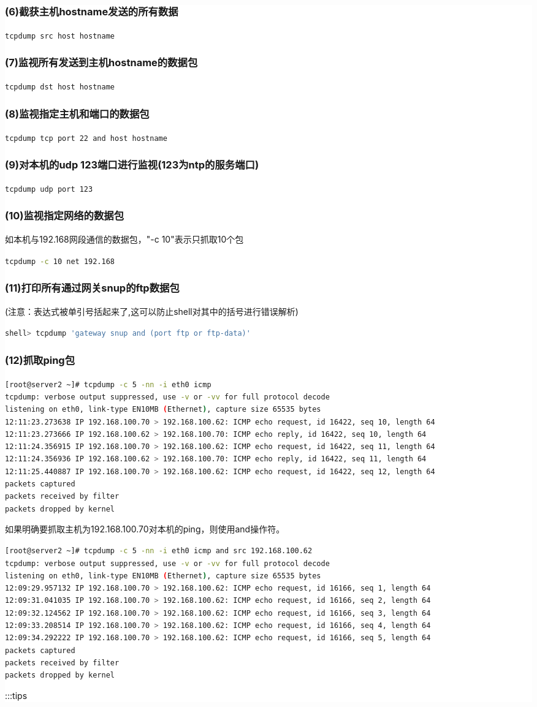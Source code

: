 <a name="eMCFt"></a>
### (6)截获主机hostname发送的所有数据
```bash
tcpdump src host hostname
```
<a name="a4fe9c02"></a>
### (7)监视所有发送到主机hostname的数据包
```bash
tcpdump dst host hostname
```
<a name="zVYEa"></a>
### (8)监视指定主机和端口的数据包
```bash
tcpdump tcp port 22 and host hostname
```
<a name="1Aw6P"></a>
### (9)对本机的udp 123端口进行监视(123为ntp的服务端口)
```bash
tcpdump udp port 123
```
<a name="Aj8Ss"></a>
### (10)监视指定网络的数据包
如本机与192.168网段通信的数据包，"-c 10"表示只抓取10个包
```bash
tcpdump -c 10 net 192.168
```
<a name="hcDKr"></a>
### (11)打印所有通过网关snup的ftp数据包
(注意：表达式被单引号括起来了,这可以防止shell对其中的括号进行错误解析)
```bash
shell> tcpdump 'gateway snup and (port ftp or ftp-data)'
```
<a name="9c4cb393"></a>
### (12)抓取ping包
```bash
[root@server2 ~]# tcpdump -c 5 -nn -i eth0 icmp 
tcpdump: verbose output suppressed, use -v or -vv for full protocol decode
listening on eth0, link-type EN10MB (Ethernet), capture size 65535 bytes
12:11:23.273638 IP 192.168.100.70 > 192.168.100.62: ICMP echo request, id 16422, seq 10, length 64
12:11:23.273666 IP 192.168.100.62 > 192.168.100.70: ICMP echo reply, id 16422, seq 10, length 64
12:11:24.356915 IP 192.168.100.70 > 192.168.100.62: ICMP echo request, id 16422, seq 11, length 64
12:11:24.356936 IP 192.168.100.62 > 192.168.100.70: ICMP echo reply, id 16422, seq 11, length 64
12:11:25.440887 IP 192.168.100.70 > 192.168.100.62: ICMP echo request, id 16422, seq 12, length 64
packets captured
packets received by filter
packets dropped by kernel
```
如果明确要抓取主机为192.168.100.70对本机的ping，则使用and操作符。
```bash
[root@server2 ~]# tcpdump -c 5 -nn -i eth0 icmp and src 192.168.100.62
tcpdump: verbose output suppressed, use -v or -vv for full protocol decode
listening on eth0, link-type EN10MB (Ethernet), capture size 65535 bytes
12:09:29.957132 IP 192.168.100.70 > 192.168.100.62: ICMP echo request, id 16166, seq 1, length 64
12:09:31.041035 IP 192.168.100.70 > 192.168.100.62: ICMP echo request, id 16166, seq 2, length 64
12:09:32.124562 IP 192.168.100.70 > 192.168.100.62: ICMP echo request, id 16166, seq 3, length 64
12:09:33.208514 IP 192.168.100.70 > 192.168.100.62: ICMP echo request, id 16166, seq 4, length 64
12:09:34.292222 IP 192.168.100.70 > 192.168.100.62: ICMP echo request, id 16166, seq 5, length 64
packets captured
packets received by filter
packets dropped by kernel
```
:::tips